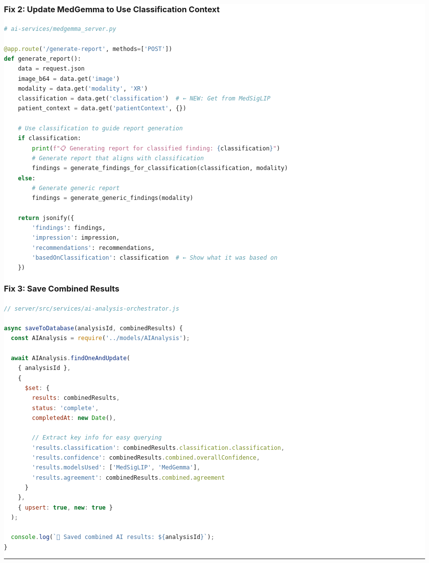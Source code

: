 ### Fix 2: Update MedGemma to Use Classification Context
```python
# ai-services/medgemma_server.py

@app.route('/generate-report', methods=['POST'])
def generate_report():
    data = request.json
    image_b64 = data.get('image')
    modality = data.get('modality', 'XR')
    classification = data.get('classification')  # ← NEW: Get from MedSigLIP
    patient_context = data.get('patientContext', {})
    
    # Use classification to guide report generation
    if classification:
        print(f"📋 Generating report for classified finding: {classification}")
        # Generate report that aligns with classification
        findings = generate_findings_for_classification(classification, modality)
    else:
        # Generate generic report
        findings = generate_generic_findings(modality)
    
    return jsonify({
        'findings': findings,
        'impression': impression,
        'recommendations': recommendations,
        'basedOnClassification': classification  # ← Show what it was based on
    })
```

### Fix 3: Save Combined Results
```javascript
// server/src/services/ai-analysis-orchestrator.js

async saveToDatabase(analysisId, combinedResults) {
  const AIAnalysis = require('../models/AIAnalysis');
  
  await AIAnalysis.findOneAndUpdate(
    { analysisId },
    {
      $set: {
        results: combinedResults,
        status: 'complete',
        completedAt: new Date(),
        
        // Extract key info for easy querying
        'results.classification': combinedResults.classification.classification,
        'results.confidence': combinedResults.combined.overallConfidence,
        'results.modelsUsed': ['MedSigLIP', 'MedGemma'],
        'results.agreement': combinedResults.combined.agreement
      }
    },
    { upsert: true, new: true }
  );
  
  console.log(`💾 Saved combined AI results: ${analysisId}`);
}
```

---